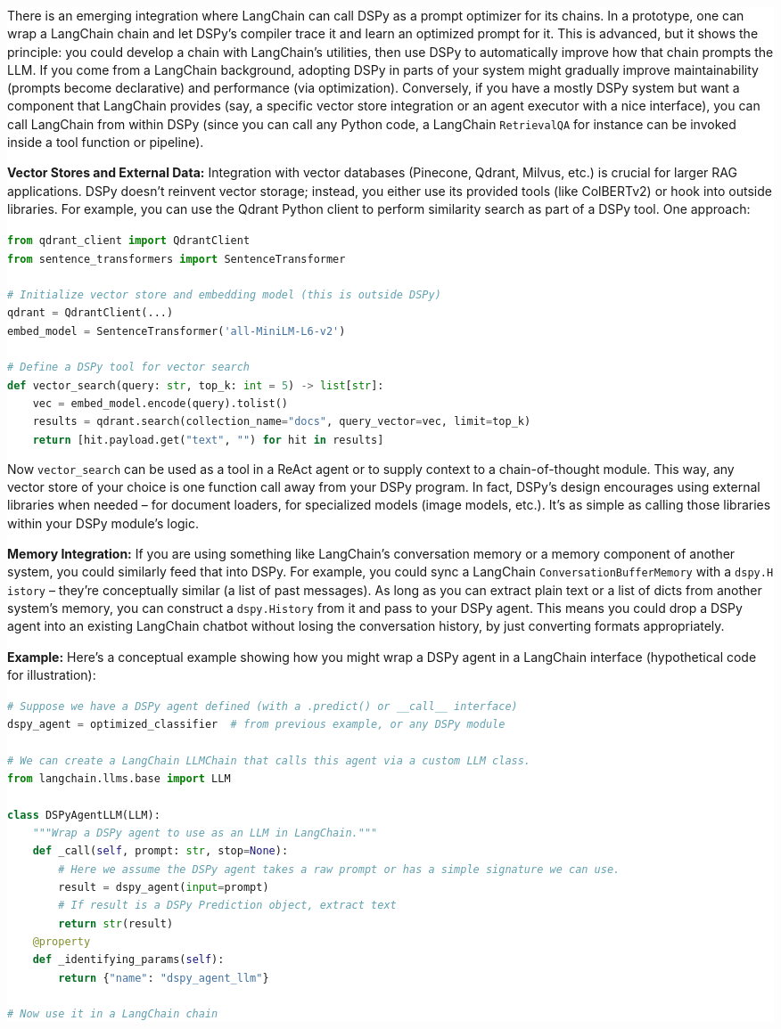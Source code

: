 There is an emerging integration where LangChain can call DSPy as a prompt optimizer for its chains. In a prototype, one can wrap a LangChain chain and let DSPy’s compiler trace it and learn an optimized prompt for it. This is advanced, but it shows the principle: you could develop a chain with LangChain’s utilities, then use DSPy to automatically improve how that chain prompts the LLM. If you come from a LangChain background, adopting DSPy in parts of your system might gradually improve maintainability (prompts become declarative) and performance (via optimization). Conversely, if you have a mostly DSPy system but want a component that LangChain provides (say, a specific vector store integration or an agent executor with a nice interface), you can call LangChain from within DSPy (since you can call any Python code, a LangChain `RetrievalQA` for instance can be invoked inside a tool function or pipeline).

**Vector Stores and External Data:** Integration with vector databases (Pinecone, Qdrant, Milvus, etc.) is crucial for larger RAG applications. DSPy doesn’t reinvent vector storage; instead, you either use its provided tools (like ColBERTv2) or hook into outside libraries. For example, you can use the Qdrant Python client to perform similarity search as part of a DSPy tool. One approach:

```python
from qdrant_client import QdrantClient
from sentence_transformers import SentenceTransformer

# Initialize vector store and embedding model (this is outside DSPy)
qdrant = QdrantClient(...) 
embed_model = SentenceTransformer('all-MiniLM-L6-v2')

# Define a DSPy tool for vector search
def vector_search(query: str, top_k: int = 5) -> list[str]:
    vec = embed_model.encode(query).tolist()
    results = qdrant.search(collection_name="docs", query_vector=vec, limit=top_k)
    return [hit.payload.get("text", "") for hit in results]
```

Now `vector_search` can be used as a tool in a ReAct agent or to supply context to a chain-of-thought module. This way, any vector store of your choice is one function call away from your DSPy program. In fact, DSPy’s design encourages using external libraries when needed – for document loaders, for specialized models (image models, etc.). It’s as simple as calling those libraries within your DSPy module’s logic.

**Memory Integration:** If you are using something like LangChain’s conversation memory or a memory component of another system, you could similarly feed that into DSPy. For example, you could sync a LangChain `ConversationBufferMemory` with a `dspy.History` – they’re conceptually similar (a list of past messages). As long as you can extract plain text or a list of dicts from another system’s memory, you can construct a `dspy.History` from it and pass to your DSPy agent. This means you could drop a DSPy agent into an existing LangChain chatbot without losing the conversation history, by just converting formats appropriately.

**Example:** Here’s a conceptual example showing how you might wrap a DSPy agent in a LangChain interface (hypothetical code for illustration):

```python
# Suppose we have a DSPy agent defined (with a .predict() or __call__ interface)
dspy_agent = optimized_classifier  # from previous example, or any DSPy module

# We can create a LangChain LLMChain that calls this agent via a custom LLM class.
from langchain.llms.base import LLM

class DSPyAgentLLM(LLM):
    """Wrap a DSPy agent to use as an LLM in LangChain."""
    def _call(self, prompt: str, stop=None):
        # Here we assume the DSPy agent takes a raw prompt or has a simple signature we can use.
        result = dspy_agent(input=prompt)
        # If result is a DSPy Prediction object, extract text
        return str(result)
    @property
    def _identifying_params(self):
        return {"name": "dspy_agent_llm"}

# Now use it in a LangChain chain
```